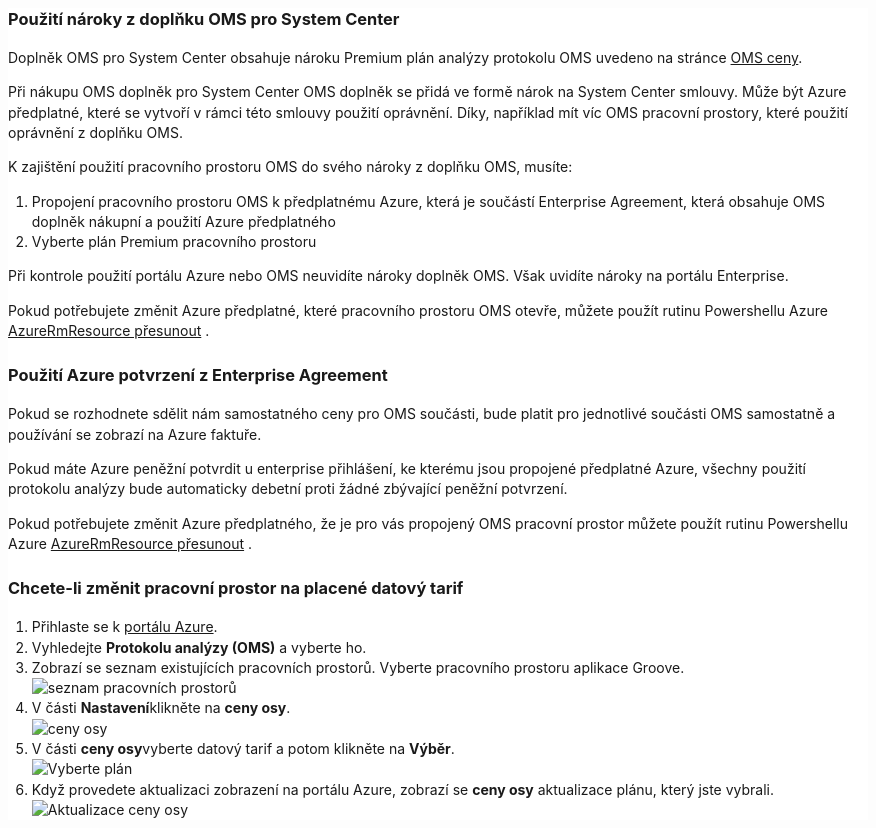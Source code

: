### <a name="using-entitlements-from-the-oms-add-on-for-system-center"></a>Použití nároky z doplňku OMS pro System Center

Doplněk OMS pro System Center obsahuje nároku Premium plán analýzy protokolu OMS uvedeno na stránce [OMS ceny](https://www.microsoft.com/en-us/server-cloud/operations-management-suite/pricing.aspx).

Při nákupu OMS doplněk pro System Center OMS doplněk se přidá ve formě nárok na System Center smlouvy. Může být Azure předplatné, které se vytvoří v rámci této smlouvy použití oprávnění. Díky, například mít víc OMS pracovní prostory, které použití oprávnění z doplňku OMS.

K zajištění použití pracovního prostoru OMS do svého nároky z doplňku OMS, musíte:

1. Propojení pracovního prostoru OMS k předplatnému Azure, která je součástí Enterprise Agreement, která obsahuje OMS doplněk nákupní a použití Azure předplatného
2. Vyberte plán Premium pracovního prostoru

Při kontrole použití portálu Azure nebo OMS neuvidíte nároky doplněk OMS. Však uvidíte nároky na portálu Enterprise.  

Pokud potřebujete změnit Azure předplatné, které pracovního prostoru OMS otevře, můžete použít rutinu Powershellu Azure [AzureRmResource přesunout](https://msdn.microsoft.com/library/mt652516.aspx) .

### <a name="using-azure-commitment-from-an-enterprise-agreement"></a>Použití Azure potvrzení z Enterprise Agreement

Pokud se rozhodnete sdělit nám samostatného ceny pro OMS součásti, bude platit pro jednotlivé součásti OMS samostatně a používání se zobrazí na Azure faktuře.

Pokud máte Azure peněžní potvrdit u enterprise přihlášení, ke kterému jsou propojené předplatné Azure, všechny použití protokolu analýzy bude automaticky debetní proti žádné zbývající peněžní potvrzení.

Pokud potřebujete změnit Azure předplatného, že je pro vás propojený OMS pracovní prostor můžete použít rutinu Powershellu Azure [AzureRmResource přesunout](https://msdn.microsoft.com/library/mt652516.aspx) .  



### <a name="to-change-a-workspace-to-a-paid-data-plan"></a>Chcete-li změnit pracovní prostor na placené datový tarif

1.  Přihlaste se k [portálu Azure](http://portal.azure.com).
2.  Vyhledejte **Protokolu analýzy (OMS)** a vyberte ho.
3.  Zobrazí se seznam existujících pracovních prostorů. Vyberte pracovního prostoru aplikace Groove.  
    ![seznam pracovních prostorů](./media/log-analytics-manage-access/manage-access-change-plan01.png)
4.  V části **Nastavení**klikněte na **ceny osy**.  
    ![ceny osy](./media/log-analytics-manage-access/manage-access-change-plan02.png)
5.  V části **ceny osy**vyberte datový tarif a potom klikněte na **Výběr**.  
    ![Vyberte plán](./media/log-analytics-manage-access/manage-access-change-plan03.png)
6.  Když provedete aktualizaci zobrazení na portálu Azure, zobrazí se **ceny osy** aktualizace plánu, který jste vybrali.  
    ![Aktualizace ceny osy](./media/log-analytics-manage-access/manage-access-change-plan04.png)
